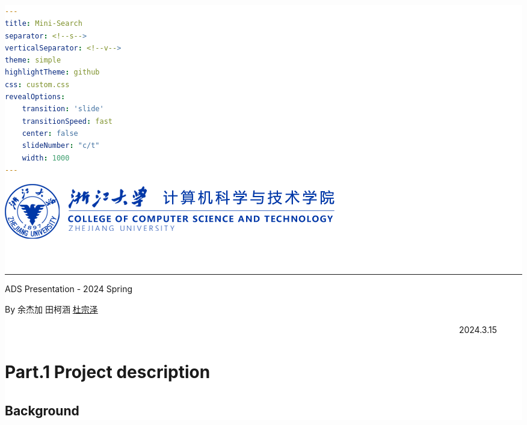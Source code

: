 ```yaml
---
title: Mini-Search
separator: <!--s-->
verticalSeparator: <!--v-->
theme: simple
highlightTheme: github
css: custom.css
revealOptions:
    transition: 'slide'
    transitionSpeed: fast
    center: false
    slideNumber: "c/t"
    width: 1000
---
```


<div class="middle center">
<div style="width: 100%">
<img src="graph/logo.png" style="margin-bottom: 1em">

# 

<hr/>

ADS Presentation - 2024 Spring

By 余杰加 田柯涵 [杜宗泽](https://github.com/Yaoyaolingbro)

<div style="text-align: right; margin-top: 1em;">
<p>2024.3.15&emsp;&emsp;&emsp;</p>
</div>


</div>
</div>



<div class="middle center">
<div style="width: 100%">

# Part.1 Project description

</div>
</div>



## Background
